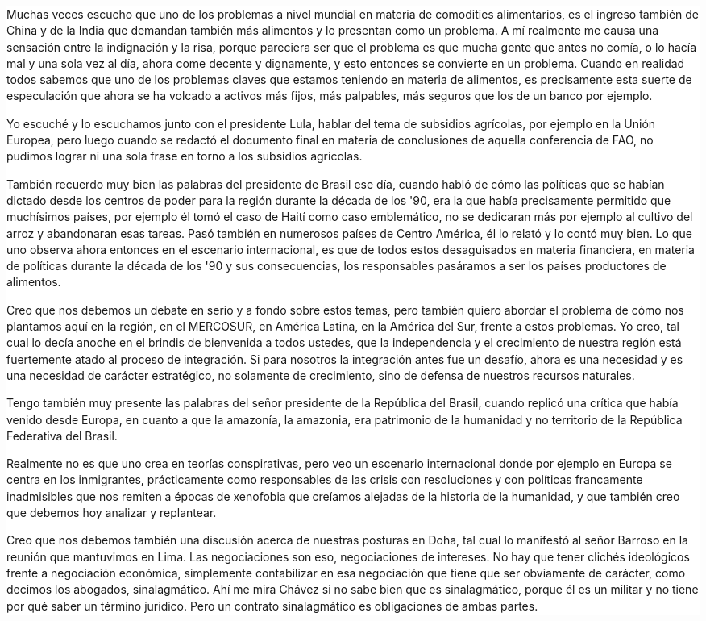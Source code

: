 Muchas veces escucho que uno de los problemas a nivel mundial en materia
de comodities alimentarios, es el ingreso también de China y de la India
que demandan también más alimentos y lo presentan como un problema. A mí
realmente me causa una sensación entre la indignación y la risa, porque
pareciera ser que el problema es que mucha gente que antes no comía, o
lo hacía mal y una sola vez al día, ahora come decente y dignamente, y
esto entonces se convierte en un problema. Cuando en realidad todos
sabemos que uno de los problemas claves que estamos teniendo en materia
de alimentos, es precisamente esta suerte de especulación que ahora se
ha volcado a activos más fijos, más palpables, más seguros que los de un
banco por ejemplo.

Yo escuché y lo escuchamos junto con el presidente Lula, hablar del tema
de subsidios agrícolas, por ejemplo en la Unión Europea, pero luego
cuando se redactó el documento final en materia de conclusiones de
aquella conferencia de FAO, no pudimos lograr ni una sola frase en torno
a los subsidios agrícolas.

También recuerdo muy bien las palabras del presidente de Brasil ese día,
cuando habló de cómo las políticas que se habían dictado desde los
centros de poder para la región durante la década de los '90, era la que
había precisamente permitido que muchísimos países, por ejemplo él tomó
el caso de Haití como caso emblemático, no se dedicaran más por ejemplo
al cultivo del arroz y abandonaran esas tareas. Pasó también en
numerosos países de Centro América, él lo relató y lo contó muy bien. Lo
que uno observa ahora entonces en el escenario internacional, es que de
todos estos desaguisados en materia financiera, en materia de políticas
durante la década de los '90 y sus consecuencias, los responsables
pasáramos a ser los países productores de alimentos.

Creo que nos debemos un debate en serio y a fondo sobre estos temas,
pero también quiero abordar el problema de cómo nos plantamos aquí en la
región, en el MERCOSUR, en América Latina, en la América del Sur, frente
a estos problemas. Yo creo, tal cual lo decía anoche en el brindis de
bienvenida a todos ustedes, que la independencia y el crecimiento de
nuestra región está fuertemente atado al proceso de integración. Si para
nosotros la integración antes fue un desafío, ahora es una necesidad y
es una necesidad de carácter estratégico, no solamente de crecimiento,
sino de defensa de nuestros recursos naturales.

Tengo también muy presente las palabras del señor presidente de la
República del Brasil, cuando replicó una crítica que había venido desde
Europa, en cuanto a que la amazonía, la amazonia, era patrimonio de la
humanidad y no territorio de la República Federativa del Brasil.

Realmente no es que uno crea en teorías conspirativas, pero veo un
escenario internacional donde por ejemplo en Europa se centra en los
inmigrantes, prácticamente como responsables de las crisis con
resoluciones y con políticas francamente inadmisibles que nos remiten a
épocas de xenofobia que creíamos alejadas de la historia de la
humanidad, y que también creo que debemos hoy analizar y replantear.

Creo que nos debemos también una discusión acerca de nuestras posturas
en Doha, tal cual lo manifestó al señor Barroso en la reunión que
mantuvimos en Lima. Las negociaciones son eso, negociaciones de
intereses. No hay que tener clichés ideológicos frente a negociación
económica, simplemente contabilizar en esa negociación que tiene que ser
obviamente de carácter, como decimos los abogados, sinalagmático. Ahí me
mira Chávez si no sabe bien que es sinalagmático, porque él es un
militar y no tiene por qué saber un término jurídico. Pero un contrato
sinalagmático es obligaciones de ambas partes.
